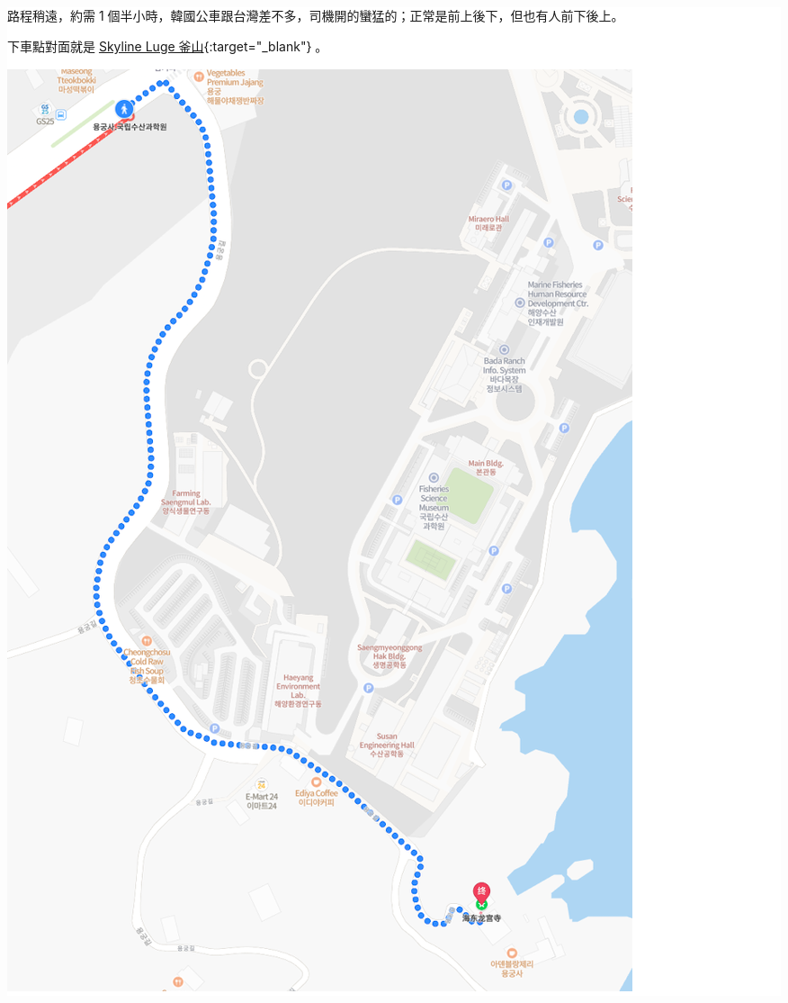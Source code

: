 
路程稍遠，約需 1 個半小時，韓國公車跟台灣差不多，司機開的蠻猛的；正常是前上後下，但也有人前下後上。

下車點對面就是 [Skyline Luge 釜山](https://lizzzstyle.tw/%E9%87%9C%E5%B1%B1%E6%96%9C%E5%9D%A1%E6%BB%91%E8%BB%8A/){:target="_blank"} 。


![](/assets/cb65fd5ab770/1*VNOUb6BGz7772RutWhTBuA.png)

